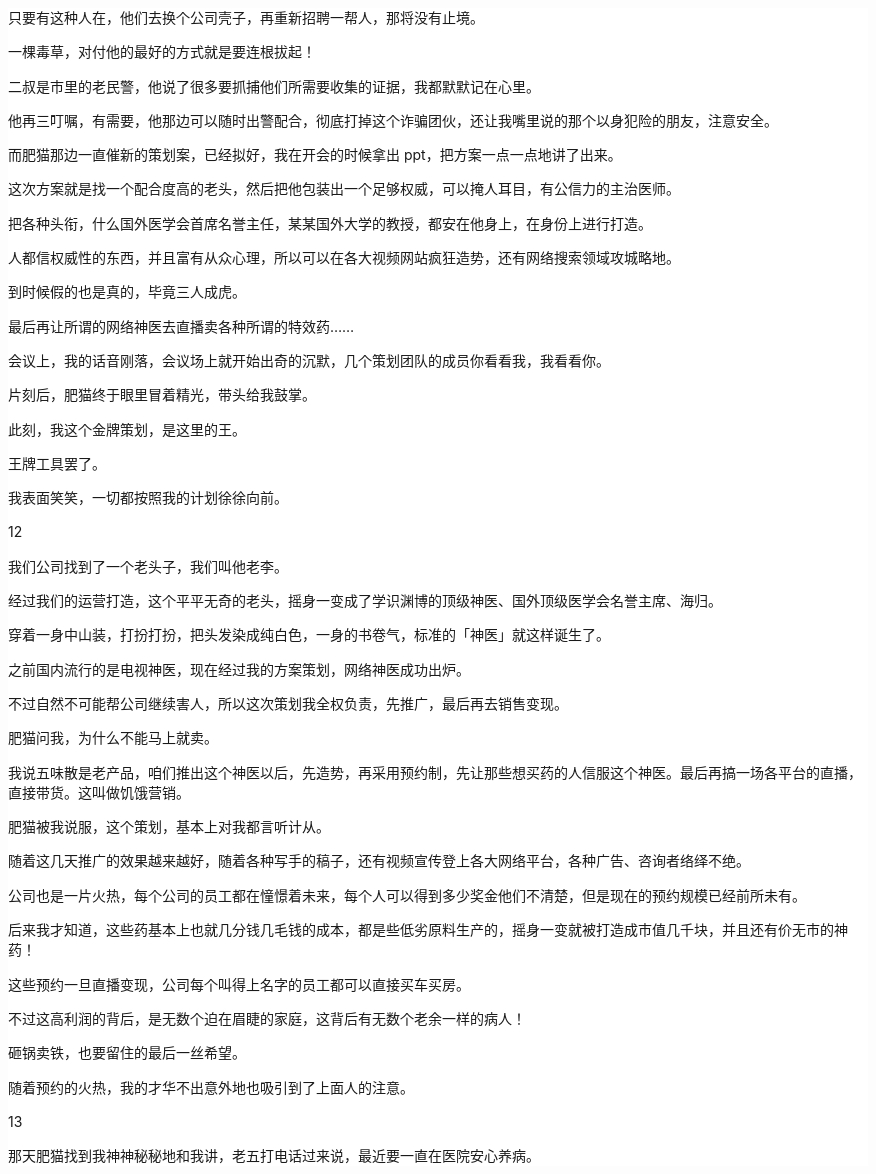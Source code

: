 只要有这种人在，他们去换个公司壳子，再重新招聘一帮人，那将没有止境。

一棵毒草，对付他的最好的方式就是要连根拔起！

二叔是市里的老民警，他说了很多要抓捕他们所需要收集的证据，我都默默记在心里。

他再三叮嘱，有需要，他那边可以随时出警配合，彻底打掉这个诈骗团伙，还让我嘴里说的那个以身犯险的朋友，注意安全。

而肥猫那边一直催新的策划案，已经拟好，我在开会的时候拿出 ppt，把方案一点一点地讲了出来。

这次方案就是找一个配合度高的老头，然后把他包装出一个足够权威，可以掩人耳目，有公信力的主治医师。

把各种头衔，什么国外医学会首席名誉主任，某某国外大学的教授，都安在他身上，在身份上进行打造。

人都信权威性的东西，并且富有从众心理，所以可以在各大视频网站疯狂造势，还有网络搜索领域攻城略地。

到时候假的也是真的，毕竟三人成虎。

最后再让所谓的网络神医去直播卖各种所谓的特效药……

会议上，我的话音刚落，会议场上就开始出奇的沉默，几个策划团队的成员你看看我，我看看你。

片刻后，肥猫终于眼里冒着精光，带头给我鼓掌。

此刻，我这个金牌策划，是这里的王。

王牌工具罢了。

我表面笑笑，一切都按照我的计划徐徐向前。

12

我们公司找到了一个老头子，我们叫他老李。

经过我们的运营打造，这个平平无奇的老头，摇身一变成了学识渊博的顶级神医、国外顶级医学会名誉主席、海归。

穿着一身中山装，打扮打扮，把头发染成纯白色，一身的书卷气，标准的「神医」就这样诞生了。

之前国内流行的是电视神医，现在经过我的方案策划，网络神医成功出炉。

不过自然不可能帮公司继续害人，所以这次策划我全权负责，先推广，最后再去销售变现。

肥猫问我，为什么不能马上就卖。

我说五味散是老产品，咱们推出这个神医以后，先造势，再采用预约制，先让那些想买药的人信服这个神医。最后再搞一场各平台的直播，直接带货。这叫做饥饿营销。

肥猫被我说服，这个策划，基本上对我都言听计从。

随着这几天推广的效果越来越好，随着各种写手的稿子，还有视频宣传登上各大网络平台，各种广告、咨询者络绎不绝。

公司也是一片火热，每个公司的员工都在憧憬着未来，每个人可以得到多少奖金他们不清楚，但是现在的预约规模已经前所未有。

后来我才知道，这些药基本上也就几分钱几毛钱的成本，都是些低劣原料生产的，摇身一变就被打造成市值几千块，并且还有价无市的神药！

这些预约一旦直播变现，公司每个叫得上名字的员工都可以直接买车买房。

不过这高利润的背后，是无数个迫在眉睫的家庭，这背后有无数个老余一样的病人！

砸锅卖铁，也要留住的最后一丝希望。

随着预约的火热，我的才华不出意外地也吸引到了上面人的注意。

13

那天肥猫找到我神神秘秘地和我讲，老五打电话过来说，最近要一直在医院安心养病。
